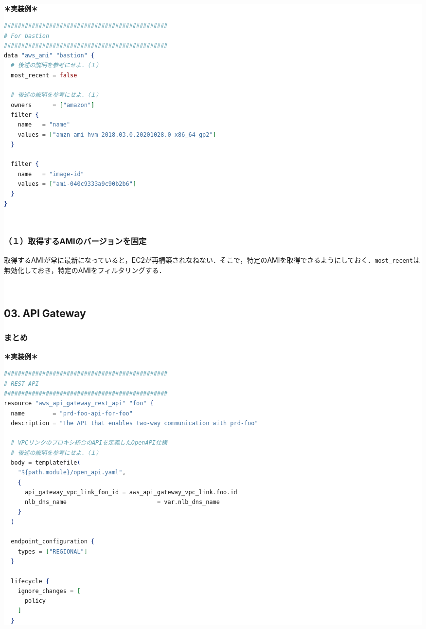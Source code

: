 **＊実装例＊**

```elixir
###############################################
# For bastion
###############################################
data "aws_ami" "bastion" {
  # 後述の説明を参考にせよ．（１）
  most_recent = false
  
  # 後述の説明を参考にせよ．（１）
  owners      = ["amazon"]
  filter {
    name   = "name"
    values = ["amzn-ami-hvm-2018.03.0.20201028.0-x86_64-gp2"]
  }

  filter {
    name   = "image-id"
    values = ["ami-040c9333a9c90b2b6"]
  }
}
```

<br>

### （１）取得するAMIのバージョンを固定

取得するAMIが常に最新になっていると，EC2が再構築されなねない．そこで，特定のAMIを取得できるようにしておく．```most_recent```は無効化しておき，特定のAMIをフィルタリングする．

<br>

## 03. API Gateway

### まとめ

**＊実装例＊**

```elixir
###############################################
# REST API
###############################################
resource "aws_api_gateway_rest_api" "foo" {
  name        = "prd-foo-api-for-foo"
  description = "The API that enables two-way communication with prd-foo"
  
  # VPCリンクのプロキシ統合のAPIを定義したOpenAPI仕様
  # 後述の説明を参考にせよ．（１）
  body = templatefile(
    "${path.module}/open_api.yaml",
    {
      api_gateway_vpc_link_foo_id = aws_api_gateway_vpc_link.foo.id
      nlb_dns_name                          = var.nlb_dns_name
    }
  )

  endpoint_configuration {
    types = ["REGIONAL"]
  }

  lifecycle {
    ignore_changes = [
      policy
    ]
  }
```